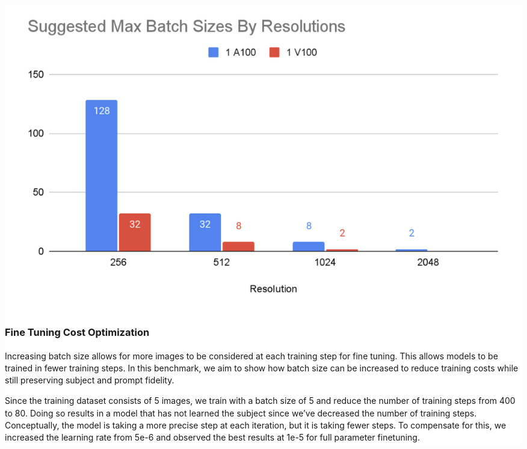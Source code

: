 ![sd_v1-5_batch_size_by_resolution](images/stable_diffusion_v1-5_benchmarking_report/sd_v1-5_batch_size_by_resolution.png)

### Fine Tuning Cost Optimization
Increasing batch size allows for more images to be considered at each training step for fine tuning. This allows models to be trained in fewer training steps. In this benchmark, we aim to show how batch size can be increased to reduce training costs while still preserving subject and prompt fidelity.

Since the training dataset consists of 5 images, we train with a batch size of 5 and reduce the number of training steps from 400 to 80. Doing so results in a model that has not learned the subject since we’ve decreased the number of training steps. Conceptually, the model is taking a more precise step at each iteration, but it is taking fewer steps. To compensate for this, we increased the learning rate from 5e-6 and observed the best results at 1e-5 for full parameter finetuning.
